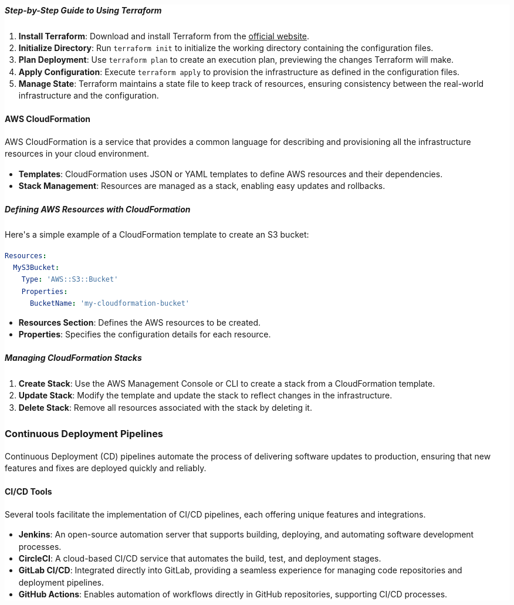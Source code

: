##### Step-by-Step Guide to Using Terraform

1. **Install Terraform**: Download and install Terraform from the [official website](https://www.terraform.io/downloads.html).
2. **Initialize Directory**: Run `terraform init` to initialize the working directory containing the configuration files.
3. **Plan Deployment**: Use `terraform plan` to create an execution plan, previewing the changes Terraform will make.
4. **Apply Configuration**: Execute `terraform apply` to provision the infrastructure as defined in the configuration files.
5. **Manage State**: Terraform maintains a state file to keep track of resources, ensuring consistency between the real-world infrastructure and the configuration.

#### AWS CloudFormation

AWS CloudFormation is a service that provides a common language for describing and provisioning all the infrastructure resources in your cloud environment.

- **Templates**: CloudFormation uses JSON or YAML templates to define AWS resources and their dependencies.
- **Stack Management**: Resources are managed as a stack, enabling easy updates and rollbacks.

##### Defining AWS Resources with CloudFormation

Here's a simple example of a CloudFormation template to create an S3 bucket:

```yaml
Resources:
  MyS3Bucket:
    Type: 'AWS::S3::Bucket'
    Properties:
      BucketName: 'my-cloudformation-bucket'
```

- **Resources Section**: Defines the AWS resources to be created.
- **Properties**: Specifies the configuration details for each resource.

##### Managing CloudFormation Stacks

1. **Create Stack**: Use the AWS Management Console or CLI to create a stack from a CloudFormation template.
2. **Update Stack**: Modify the template and update the stack to reflect changes in the infrastructure.
3. **Delete Stack**: Remove all resources associated with the stack by deleting it.

### Continuous Deployment Pipelines

Continuous Deployment (CD) pipelines automate the process of delivering software updates to production, ensuring that new features and fixes are deployed quickly and reliably.

#### CI/CD Tools

Several tools facilitate the implementation of CI/CD pipelines, each offering unique features and integrations.

- **Jenkins**: An open-source automation server that supports building, deploying, and automating software development processes.
- **CircleCI**: A cloud-based CI/CD service that automates the build, test, and deployment stages.
- **GitLab CI/CD**: Integrated directly into GitLab, providing a seamless experience for managing code repositories and deployment pipelines.
- **GitHub Actions**: Enables automation of workflows directly in GitHub repositories, supporting CI/CD processes.

